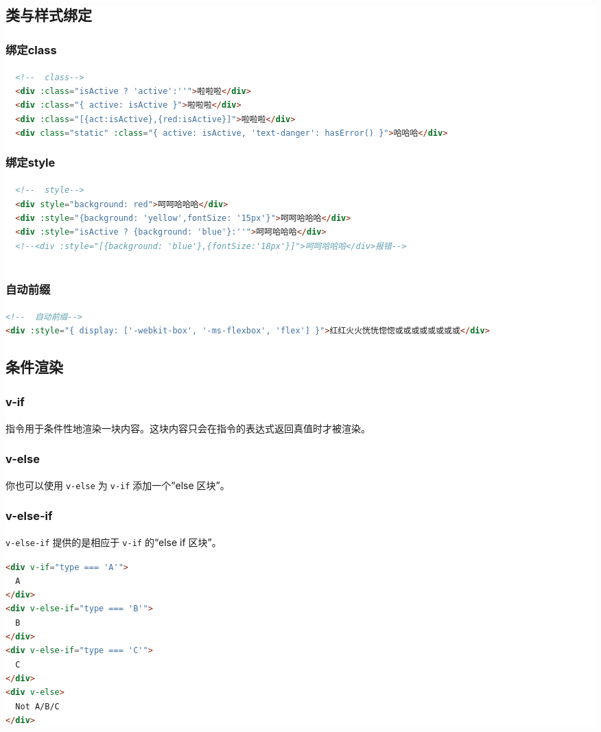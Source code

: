 ## 类与样式绑定

### 绑定class

```html
  <!--  class-->
  <div :class="isActive ? 'active':''">啦啦啦</div>
  <div :class="{ active: isActive }">啦啦啦</div>
  <div :class="[{act:isActive},{red:isActive}]">啦啦啦</div>
  <div class="static" :class="{ active: isActive, 'text-danger': hasError() }">哈哈哈</div>
```

### 绑定style

```html
  <!--  style-->
  <div style="background: red">呵呵哈哈哈</div>
  <div :style="{background: 'yellow',fontSize: '15px'}">呵呵哈哈哈</div>
  <div :style="isActive ? {background: 'blue'}:''">呵呵哈哈哈</div>
  <!--<div :style="[{background: 'blue'},{fontSize:'18px'}]">呵呵哈哈哈</div>报错-->
  
```

### 自动前缀

```html
<!--  自动前缀-->
<div :style="{ display: ['-webkit-box', '-ms-flexbox', 'flex'] }">红红火火恍恍惚惚或或或或或或或或</div>
```

## 条件渲染

### v-if

指令用于条件性地渲染一块内容。这块内容只会在指令的表达式返回真值时才被渲染。

### v-else

你也可以使用 `v-else` 为 `v-if` 添加一个“else 区块”。

### v-else-if

`v-else-if` 提供的是相应于 `v-if` 的“else if 区块”。

```html
<div v-if="type === 'A'">
  A
</div>
<div v-else-if="type === 'B'">
  B
</div>
<div v-else-if="type === 'C'">
  C
</div>
<div v-else>
  Not A/B/C
</div>
```
